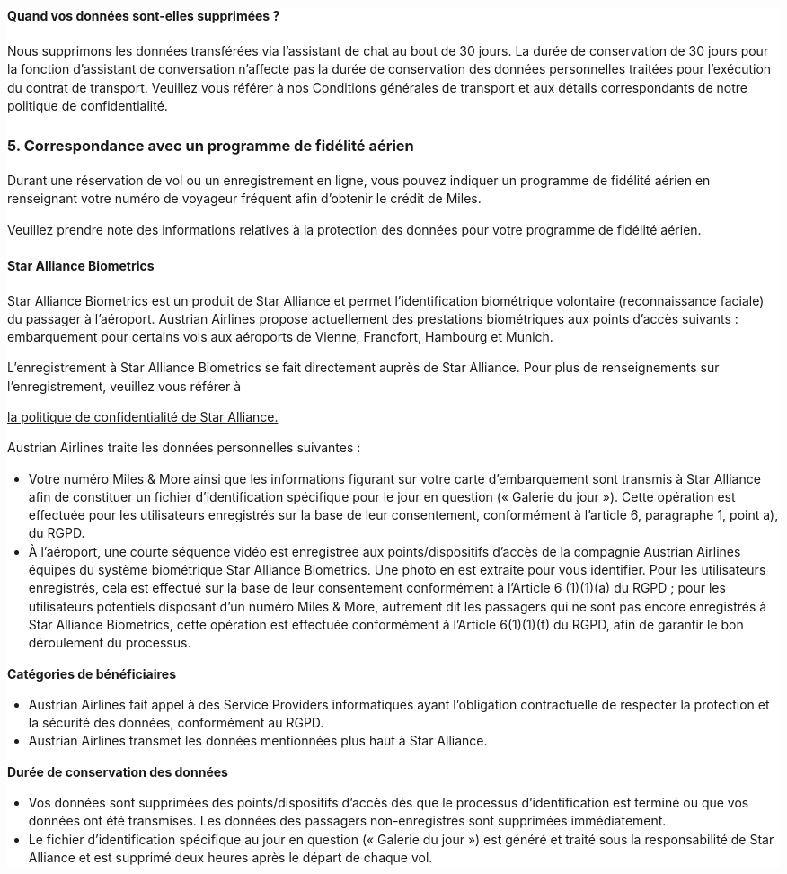 #### Quand vos données sont-elles supprimées ?

Nous supprimons les données transférées via l’assistant de chat au bout de 30 jours. La durée de conservation de 30 jours pour la fonction d’assistant de conversation n’affecte pas la durée de conservation des données personnelles traitées pour l’exécution du contrat de transport. Veuillez vous référer à nos Conditions générales de transport et aux détails correspondants de notre politique de confidentialité.

### 5\. Correspondance avec un programme de fidélité aérien

Durant une réservation de vol ou un enregistrement en ligne, vous pouvez indiquer un programme de fidélité aérien en renseignant votre numéro de voyageur fréquent afin d’obtenir le crédit de Miles.

Veuillez prendre note des informations relatives à la protection des données pour votre programme de fidélité aérien.

#### Star Alliance Biometrics

Star Alliance Biometrics est un produit de Star Alliance et permet l’identification biométrique volontaire (reconnaissance faciale) du passager à l’aéroport. Austrian Airlines propose actuellement des prestations biométriques aux points d’accès suivants : embarquement pour certains vols aux aéroports de Vienne, Francfort, Hambourg et Munich.

L’enregistrement à Star Alliance Biometrics se fait directement auprès de Star Alliance. Pour plus de renseignements sur l’enregistrement, veuillez vous référer à

[la politique de confidentialité de Star Alliance.](https://www.staralliance.com/de/apps-privacy-policy)

Austrian Airlines traite les données personnelles suivantes :

* Votre numéro Miles & More ainsi que les informations figurant sur votre carte d’embarquement sont transmis à Star Alliance afin de constituer un fichier d’identification spécifique pour le jour en question (« Galerie du jour »). Cette opération est effectuée pour les utilisateurs enregistrés sur la base de leur consentement, conformément à l’article 6, paragraphe 1, point a), du RGPD.
* À l’aéroport, une courte séquence vidéo est enregistrée aux points/dispositifs d’accès de la compagnie Austrian Airlines équipés du système biométrique Star Alliance Biometrics. Une photo en est extraite pour vous identifier. Pour les utilisateurs enregistrés, cela est effectué sur la base de leur consentement conformément à l’Article 6 (1)(1)(a) du RGPD ; pour les utilisateurs potentiels disposant d’un numéro Miles & More, autrement dit les passagers qui ne sont pas encore enregistrés à Star Alliance Biometrics, cette opération est effectuée conformément à l’Article 6(1)(1)(f) du RGPD, afin de garantir le bon déroulement du processus.

**Catégories de bénéficiaires**

* Austrian Airlines fait appel à des Service Providers informatiques ayant l’obligation contractuelle de respecter la protection et la sécurité des données, conformément au RGPD.
* Austrian Airlines transmet les données mentionnées plus haut à Star Alliance.

**Durée de conservation des données**

* Vos données sont supprimées des points/dispositifs d’accès dès que le processus d’identification est terminé ou que vos données ont été transmises. Les données des passagers non-enregistrés sont supprimées immédiatement.
* Le fichier d’identification spécifique au jour en question (« Galerie du jour ») est généré et traité sous la responsabilité de Star Alliance et est supprimé deux heures après le départ de chaque vol.
